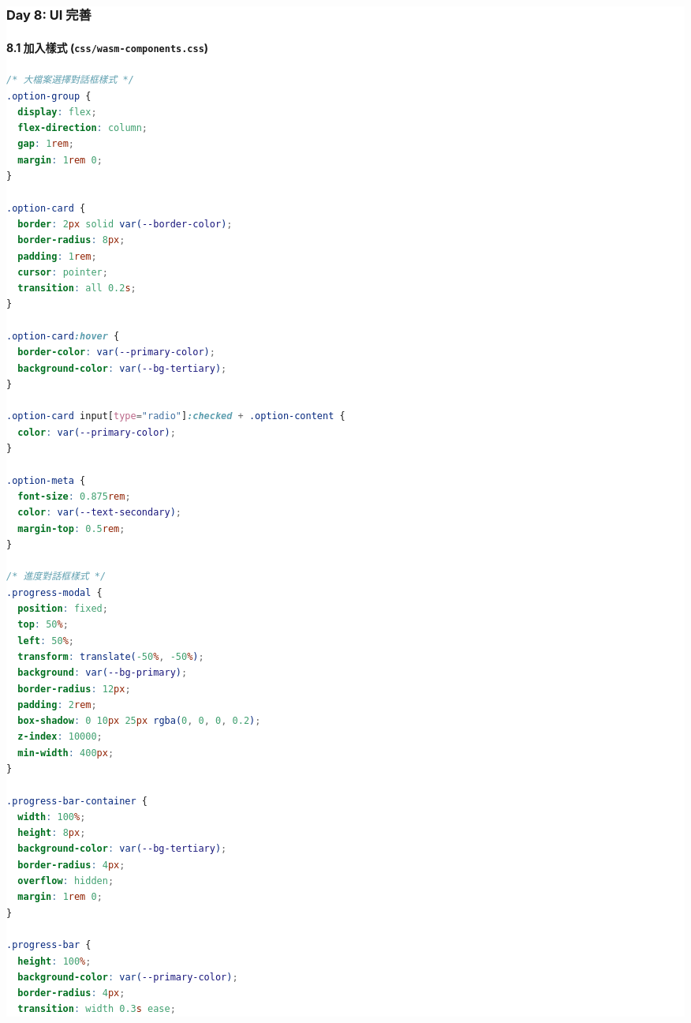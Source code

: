 ### Day 8: UI 完善

#### 8.1 加入樣式 (`css/wasm-components.css`)
```css
/* 大檔案選擇對話框樣式 */
.option-group {
  display: flex;
  flex-direction: column;
  gap: 1rem;
  margin: 1rem 0;
}

.option-card {
  border: 2px solid var(--border-color);
  border-radius: 8px;
  padding: 1rem;
  cursor: pointer;
  transition: all 0.2s;
}

.option-card:hover {
  border-color: var(--primary-color);
  background-color: var(--bg-tertiary);
}

.option-card input[type="radio"]:checked + .option-content {
  color: var(--primary-color);
}

.option-meta {
  font-size: 0.875rem;
  color: var(--text-secondary);
  margin-top: 0.5rem;
}

/* 進度對話框樣式 */
.progress-modal {
  position: fixed;
  top: 50%;
  left: 50%;
  transform: translate(-50%, -50%);
  background: var(--bg-primary);
  border-radius: 12px;
  padding: 2rem;
  box-shadow: 0 10px 25px rgba(0, 0, 0, 0.2);
  z-index: 10000;
  min-width: 400px;
}

.progress-bar-container {
  width: 100%;
  height: 8px;
  background-color: var(--bg-tertiary);
  border-radius: 4px;
  overflow: hidden;
  margin: 1rem 0;
}

.progress-bar {
  height: 100%;
  background-color: var(--primary-color);
  border-radius: 4px;
  transition: width 0.3s ease;
```